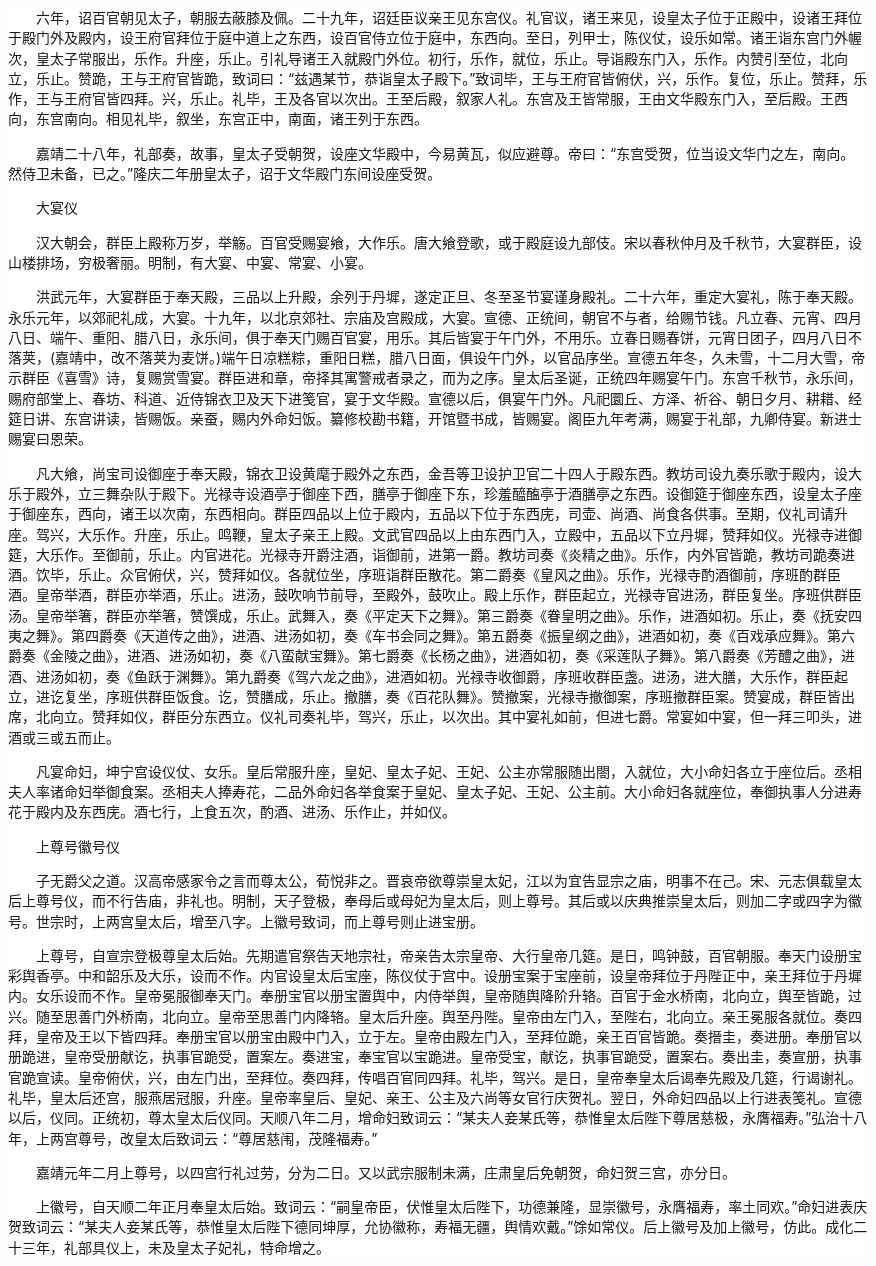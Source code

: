 　　六年，诏百官朝见太子，朝服去蔽膝及佩。二十九年，诏廷臣议亲王见东宫仪。礼官议，诸王来见，设皇太子位于正殿中，设诸王拜位于殿门外及殿内，设王府官拜位于庭中道上之东西，设百官侍立位于庭中，东西向。至日，列甲士，陈仪仗，设乐如常。诸王诣东宫门外幄次，皇太子常服出，乐作。升座，乐止。引礼导诸王入就殿门外位。初行，乐作，就位，乐止。导诣殿东门入，乐作。内赞引至位，北向立，乐止。赞跪，王与王府官皆跪，致词曰：“兹遇某节，恭诣皇太子殿下。”致词毕，王与王府官皆俯伏，兴，乐作。复位，乐止。赞拜，乐作，王与王府官皆四拜。兴，乐止。礼毕，王及各官以次出。王至后殿，叙家人礼。东宫及王皆常服，王由文华殿东门入，至后殿。王西向，东宫南向。相见礼毕，叙坐，东宫正中，南面，诸王列于东西。

　　嘉靖二十八年，礼部奏，故事，皇太子受朝贺，设座文华殿中，今易黄瓦，似应避尊。帝曰：“东宫受贺，位当设文华门之左，南向。然侍卫未备，已之。”隆庆二年册皇太子，诏于文华殿门东间设座受贺。

　　大宴仪

　　汉大朝会，群臣上殿称万岁，举觞。百官受赐宴飨，大作乐。唐大飨登歌，或于殿庭设九部伎。宋以春秋仲月及千秋节，大宴群臣，设山楼排场，穷极奢丽。明制，有大宴、中宴、常宴、小宴。

　　洪武元年，大宴群臣于奉天殿，三品以上升殿，余列于丹墀，遂定正旦、冬至圣节宴谨身殿礼。二十六年，重定大宴礼，陈于奉天殿。永乐元年，以郊祀礼成，大宴。十九年，以北京郊社、宗庙及宫殿成，大宴。宣德、正统间，朝官不与者，给赐节钱。凡立春、元宵、四月八日、端午、重阳、腊八日，永乐间，俱于奉天门赐百官宴，用乐。其后皆宴于午门外，不用乐。立春日赐春饼，元宵日团子，四月八日不落荚，(嘉靖中，改不落荚为麦饼。)端午日凉糕粽，重阳日糕，腊八日面，俱设午门外，以官品序坐。宣德五年冬，久未雪，十二月大雪，帝示群臣《喜雪》诗，复赐赏雪宴。群臣进和章，帝择其寓警戒者录之，而为之序。皇太后圣诞，正统四年赐宴午门。东宫千秋节，永乐间，赐府部堂上、春坊、科道、近侍锦衣卫及天下进笺官，宴于文华殿。宣德以后，俱宴午门外。凡祀圜丘、方泽、祈谷、朝日夕月、耕耤、经筵日讲、东宫讲读，皆赐饭。亲蚕，赐内外命妇饭。纂修校勘书籍，开馆暨书成，皆赐宴。阁臣九年考满，赐宴于礼部，九卿侍宴。新进士赐宴曰恩荣。

　　凡大飨，尚宝司设御座于奉天殿，锦衣卫设黄麾于殿外之东西，金吾等卫设护卫官二十四人于殿东西。教坊司设九奏乐歌于殿内，设大乐于殿外，立三舞杂队于殿下。光禄寺设酒亭于御座下西，膳亭于御座下东，珍羞醯醢亭于酒膳亭之东西。设御筵于御座东西，设皇太子座于御座东，西向，诸王以次南，东西相向。群臣四品以上位于殿内，五品以下位于东西庑，司壶、尚酒、尚食各供事。至期，仪礼司请升座。驾兴，大乐作。升座，乐止。鸣鞭，皇太子亲王上殿。文武官四品以上由东西门入，立殿中，五品以下立丹墀，赞拜如仪。光禄寺进御筵，大乐作。至御前，乐止。内官进花。光禄寺开爵注酒，诣御前，进第一爵。教坊司奏《炎精之曲》。乐作，内外官皆跪，教坊司跪奏进酒。饮毕，乐止。众官俯伏，兴，赞拜如仪。各就位坐，序班诣群臣散花。第二爵奏《皇风之曲》。乐作，光禄寺酌酒御前，序班酌群臣酒。皇帝举酒，群臣亦举酒，乐止。进汤，鼓吹响节前导，至殿外，鼓吹止。殿上乐作，群臣起立，光禄寺官进汤，群臣复坐。序班供群臣汤。皇帝举箸，群臣亦举箸，赞馔成，乐止。武舞入，奏《平定天下之舞》。第三爵奏《眷皇明之曲》。乐作，进酒如初。乐止，奏《抚安四夷之舞》。第四爵奏《天道传之曲》，进酒、进汤如初，奏《车书会同之舞》。第五爵奏《振皇纲之曲》，进酒如初，奏《百戏承应舞》。第六爵奏《金陵之曲》，进酒、进汤如初，奏《八蛮献宝舞》。第七爵奏《长杨之曲》，进酒如初，奏《采莲队子舞》。第八爵奏《芳醴之曲》，进酒、进汤如初，奏《鱼跃于渊舞》。第九爵奏《驾六龙之曲》，进酒如初。光禄寺收御爵，序班收群臣盏。进汤，进大膳，大乐作，群臣起立，进讫复坐，序班供群臣饭食。讫，赞膳成，乐止。撤膳，奏《百花队舞》。赞撤案，光禄寺撤御案，序班撤群臣案。赞宴成，群臣皆出席，北向立。赞拜如仪，群臣分东西立。仪礼司奏礼毕，驾兴，乐止，以次出。其中宴礼如前，但进七爵。常宴如中宴，但一拜三叩头，进酒或三或五而止。

　　凡宴命妇，坤宁宫设仪仗、女乐。皇后常服升座，皇妃、皇太子妃、王妃、公主亦常服随出閤，入就位，大小命妇各立于座位后。丞相夫人率诸命妇举御食案。丞相夫人捧寿花，二品外命妇各举食案于皇妃、皇太子妃、王妃、公主前。大小命妇各就座位，奉御执事人分进寿花于殿内及东西庑。酒七行，上食五次，酌酒、进汤、乐作止，并如仪。

　　上尊号徽号仪

　　子无爵父之道。汉高帝感家令之言而尊太公，荀悦非之。晋哀帝欲尊崇皇太妃，江以为宜告显宗之庙，明事不在己。宋、元志俱载皇太后上尊号仪，而不行告庙，非礼也。明制，天子登极，奉母后或母妃为皇太后，则上尊号。其后或以庆典推崇皇太后，则加二字或四字为徽号。世宗时，上两宫皇太后，增至八字。上徽号致词，而上尊号则止进宝册。

　　上尊号，自宣宗登极尊皇太后始。先期遣官祭告天地宗社，帝亲告太宗皇帝、大行皇帝几筵。是日，鸣钟鼓，百官朝服。奉天门设册宝彩舆香亭。中和韶乐及大乐，设而不作。内官设皇太后宝座，陈仪仗于宫中。设册宝案于宝座前，设皇帝拜位于丹陛正中，亲王拜位于丹墀内。女乐设而不作。皇帝冕服御奉天门。奉册宝官以册宝置舆中，内侍举舆，皇帝随舆降阶升辂。百官于金水桥南，北向立，舆至皆跪，过兴。随至思善门外桥南，北向立。皇帝至思善门内降辂。皇太后升座。舆至丹陛。皇帝由左门入，至陛右，北向立。亲王冕服各就位。奏四拜，皇帝及王以下皆四拜。奉册宝官以册宝由殿中门入，立于左。皇帝由殿左门入，至拜位跪，亲王百官皆跪。奏搢圭，奏进册。奉册官以册跪进，皇帝受册献讫，执事官跪受，置案左。奏进宝，奉宝官以宝跪进。皇帝受宝，献讫，执事官跪受，置案右。奏出圭，奏宣册，执事官跪宣读。皇帝俯伏，兴，由左门出，至拜位。奏四拜，传唱百官同四拜。礼毕，驾兴。是日，皇帝奉皇太后谒奉先殿及几筵，行谒谢礼。礼毕，皇太后还宫，服燕居冠服，升座。皇帝率皇后、皇妃、亲王、公主及六尚等女官行庆贺礼。翌日，外命妇四品以上行进表笺礼。宣德以后，仪同。正统初，尊太皇太后仪同。天顺八年二月，增命妇致词云：“某夫人妾某氏等，恭惟皇太后陛下尊居慈极，永膺福寿。”弘治十八年，上两宫尊号，改皇太后致词云：“尊居慈闱，茂隆福寿。”

　　嘉靖元年二月上尊号，以四宫行礼过劳，分为二日。又以武宗服制未满，庄肃皇后免朝贺，命妇贺三宫，亦分日。

　　上徽号，自天顺二年正月奉皇太后始。致词云：“嗣皇帝臣，伏惟皇太后陛下，功德兼隆，显崇徽号，永膺福寿，率土同欢。”命妇进表庆贺致词云：“某夫人妾某氏等，恭惟皇太后陛下德同坤厚，允协徽称，寿福无疆，舆情欢戴。”馀如常仪。后上徽号及加上徽号，仿此。成化二十三年，礼部具仪上，未及皇太子妃礼，特命增之。